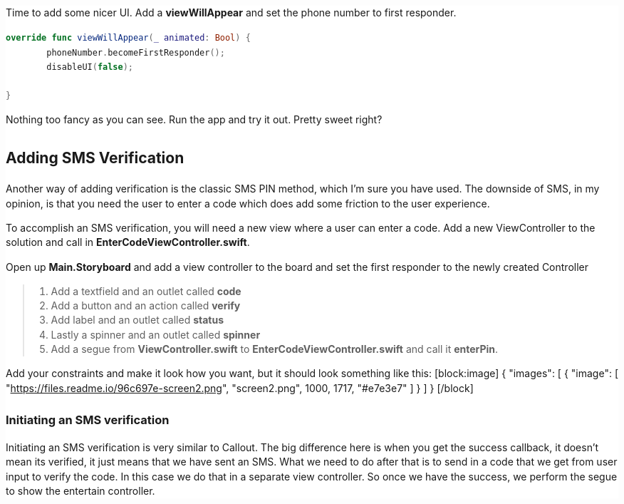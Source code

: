 ```swift
```

Time to add some nicer UI. Add a **viewWillAppear** and set the phone number to first responder.

```swift
override func viewWillAppear(_ animated: Bool) {
        phoneNumber.becomeFirstResponder();
        disableUI(false);

}
```

Nothing too fancy as you can see. Run the app and try it out. Pretty sweet right?

## Adding SMS Verification

Another way of adding verification is the classic SMS PIN method, which I’m sure you have used. The downside of SMS, in my opinion, is that you need the user to enter a code which does add some friction to the user experience.

To accomplish an SMS verification, you will need a new view where a user can enter a code. Add a new ViewController to the solution and call in **EnterCodeViewController.swift**.

Open up **Main.Storyboard** and add a view controller to the board and set the first responder to the newly created Controller

> 1.  Add a textfield and an outlet called **code**
> 2.  Add a button and an action called **verify**
> 3.  Add label and an outlet called **status**
> 4.  Lastly a spinner and an outlet called **spinner**
> 5.  Add a segue from **ViewController.swift** to **EnterCodeViewController.swift** and call it **enterPin**.

Add your constraints and make it look how you want, but it should look something like this:
[block:image]
{
  "images": [
    {
      "image": [
        "https://files.readme.io/96c697e-screen2.png",
        "screen2.png",
        1000,
        1717,
        "#e7e3e7"
      ]
    }
  ]
}
[/block]
### Initiating an SMS verification

Initiating an SMS verification is very similar to Callout. The big difference here is when you get the success callback, it doesn’t mean its verified, it just means that we have sent an SMS. What we need to do after that is to send in a code that we get from user input to verify the code. In this case we do that in a separate view controller. So once we have the success, we perform the segue to show the entertain controller.
